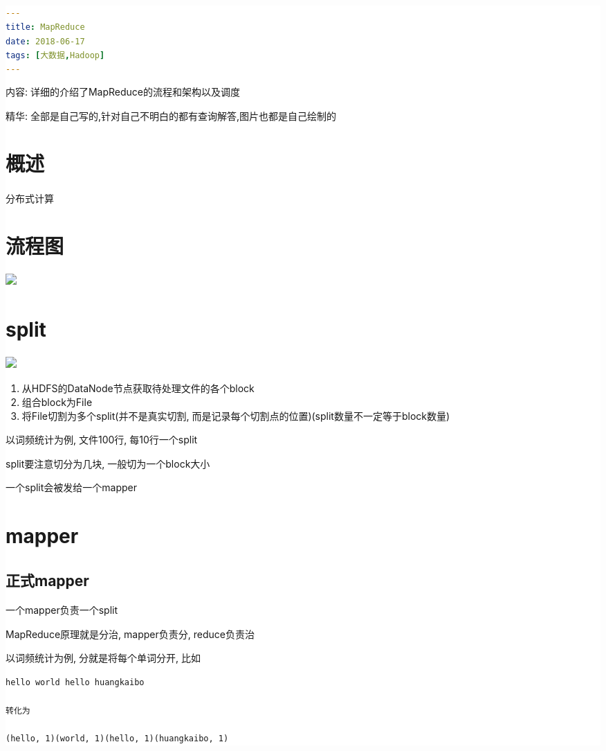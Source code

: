 ```yaml
---
title: MapReduce
date: 2018-06-17
tags: [大数据,Hadoop]
---
```


内容: 详细的介绍了MapReduce的流程和架构以及调度

精华: 全部是自己写的,针对自己不明白的都有查询解答,图片也都是自己绘制的



# 概述

分布式计算

# 流程图

![](http://p1rbtn7qp.bkt.clouddn.com/18-5-29/9935512.jpg?imageView2/0/q/75&#124;watermark/2/text/aHVhbmdrYWliby5naXRodWIuaW8=/font/5b6u6L2v6ZuF6buR/fontsize/320/fill/IzAwMDAwMA==/dissolve/100/gravity/SouthEast/dx/10/dy/10)

# split

![](http://p1rbtn7qp.bkt.clouddn.com/18-5-27/99217893.jpg?imageView2/0/q/75&#124;watermark/2/text/aHVhbmdrYWliby5naXRodWIuaW8=/font/5b6u6L2v6ZuF6buR/fontsize/320/fill/IzAwMDAwMA==/dissolve/100/gravity/SouthEast/dx/10/dy/10)

1. 从HDFS的DataNode节点获取待处理文件的各个block
2. 组合block为File
3. 将File切割为多个split(并不是真实切割, 而是记录每个切割点的位置)(split数量不一定等于block数量)

以词频统计为例, 文件100行, 每10行一个split

split要注意切分为几块, 一般切为一个block大小

一个split会被发给一个mapper

# mapper

## 正式mapper

一个mapper负责一个split

MapReduce原理就是分治, mapper负责分, reduce负责治

以词频统计为例, 分就是将每个单词分开, 比如

```
hello world hello huangkaibo

转化为

(hello, 1)(world, 1)(hello, 1)(huangkaibo, 1)
```
